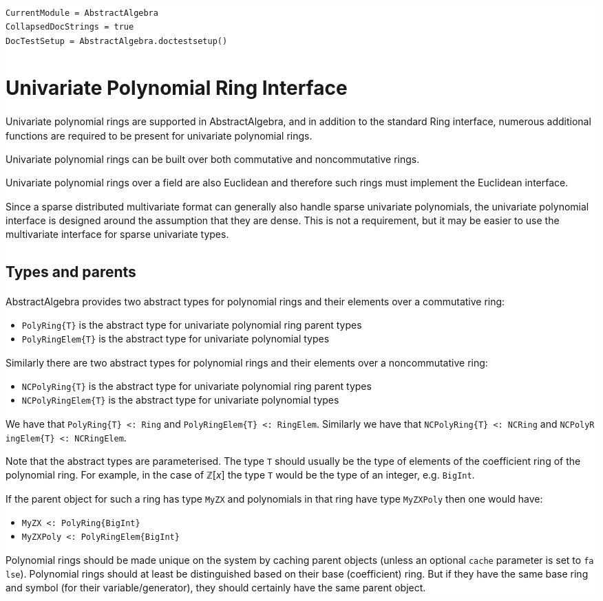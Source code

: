 ```@meta
CurrentModule = AbstractAlgebra
CollapsedDocStrings = true
DocTestSetup = AbstractAlgebra.doctestsetup()
```

# Univariate Polynomial Ring Interface

Univariate polynomial rings are supported in AbstractAlgebra, and in addition to the
standard Ring interface, numerous additional functions are required to be present for
univariate polynomial rings.

Univariate polynomial rings can be built over both commutative and noncommutative
rings.

Univariate polynomial rings over a field are also Euclidean and therefore such rings
must implement the Euclidean interface.

Since a sparse distributed multivariate format can generally also handle sparse
univariate polynomials, the univariate polynomial interface is designed around the
assumption that they are dense. This is not a requirement, but it may be easier to
use the multivariate interface for sparse univariate types.

## Types and parents

AbstractAlgebra provides two abstract types for polynomial rings and their elements
over a commutative ring:

  * `PolyRing{T}` is the abstract type for univariate polynomial ring parent types
  * `PolyRingElem{T}` is the abstract type for univariate polynomial types

Similarly there are two abstract types for polynomial rings and their elements
over a noncommutative ring:

  * `NCPolyRing{T}` is the abstract type for univariate polynomial ring parent types
  * `NCPolyRingElem{T}` is the abstract type for univariate polynomial types

We have that `PolyRing{T} <: Ring` and
`PolyRingElem{T} <: RingElem`. Similarly we have that
`NCPolyRing{T} <: NCRing` and 
`NCPolyRingElem{T} <: NCRingElem`.

Note that the abstract types are parameterised. The type `T` should usually be the type
of elements of the coefficient ring of the polynomial ring. For example, in the case of
$\mathbb{Z}[x]$ the type `T` would be the type of an integer, e.g. `BigInt`.

If the parent object for such a ring has type `MyZX` and polynomials in that ring have
type `MyZXPoly` then one would have:

  * `MyZX <: PolyRing{BigInt}`
  * `MyZXPoly <: PolyRingElem{BigInt}`

Polynomial rings should be made unique on the system by caching parent objects (unless
an optional `cache` parameter is set to `false`). Polynomial rings should at least be
distinguished based on their base (coefficient) ring. But if they have the same base
ring and symbol (for their variable/generator), they should certainly have the same
parent object.
